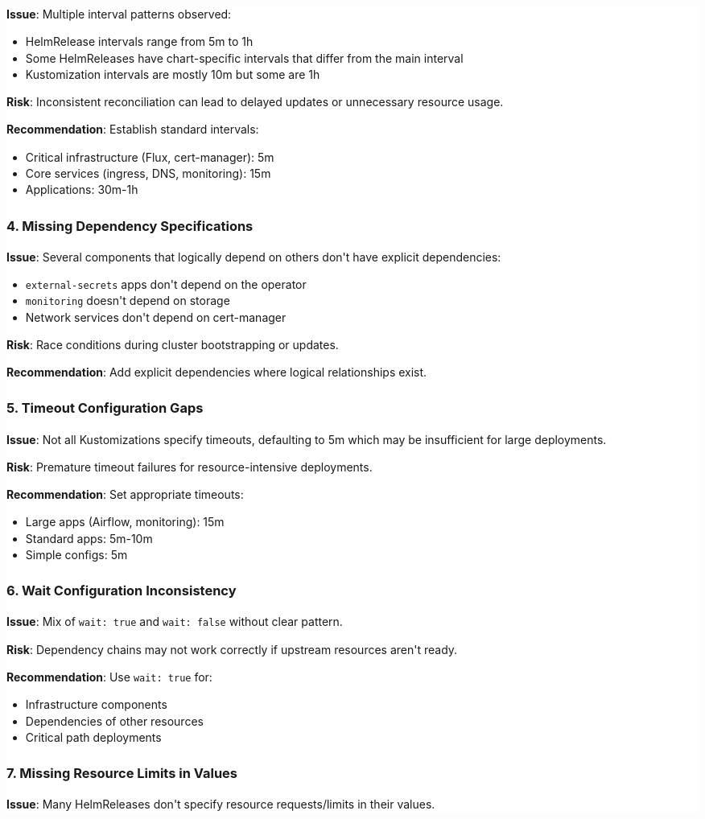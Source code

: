 **Issue**: Multiple interval patterns observed:

- HelmRelease intervals range from 5m to 1h
- Some HelmReleases have chart-specific intervals that differ from the main
  interval
- Kustomization intervals are mostly 10m but some are 1h

**Risk**: Inconsistent reconciliation can lead to delayed updates or unnecessary
resource usage.

**Recommendation**: Establish standard intervals:

- Critical infrastructure (Flux, cert-manager): 5m
- Core services (ingress, DNS, monitoring): 15m
- Applications: 30m-1h

### 4. Missing Dependency Specifications

**Issue**: Several components that logically depend on others don't have
explicit dependencies:

- `external-secrets` apps don't depend on the operator
- `monitoring` doesn't depend on storage
- Network services don't depend on cert-manager

**Risk**: Race conditions during cluster bootstrapping or updates.

**Recommendation**: Add explicit dependencies where logical relationships exist.

### 5. Timeout Configuration Gaps

**Issue**: Not all Kustomizations specify timeouts, defaulting to 5m which may
be insufficient for large deployments.

**Risk**: Premature timeout failures for resource-intensive deployments.

**Recommendation**: Set appropriate timeouts:

- Large apps (Airflow, monitoring): 15m
- Standard apps: 5m-10m
- Simple configs: 5m

### 6. Wait Configuration Inconsistency

**Issue**: Mix of `wait: true` and `wait: false` without clear pattern.

**Risk**: Dependency chains may not work correctly if upstream resources aren't
ready.

**Recommendation**: Use `wait: true` for:

- Infrastructure components
- Dependencies of other resources
- Critical path deployments

### 7. Missing Resource Limits in Values

**Issue**: Many HelmReleases don't specify resource requests/limits in their
values.
